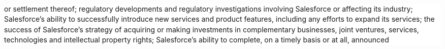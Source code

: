 or
settlement
thereof;
regulatory
developments
and
regulatory
investigations
involving
Salesforce
or
affecting
its
industry;
Salesforce’s
ability
to
successfully
introduce
new
services
and
product
features,
including
any
efforts
to
expand
its
services;
the
success
of
Salesforce’s
strategy
of
acquiring
or
making
investments
in
complementary
businesses,
joint
ventures,
services,
technologies
and
intellectual
property
rights;
Salesforce’s
ability
to
complete,
on
a
timely
basis
or
at
all,
announced